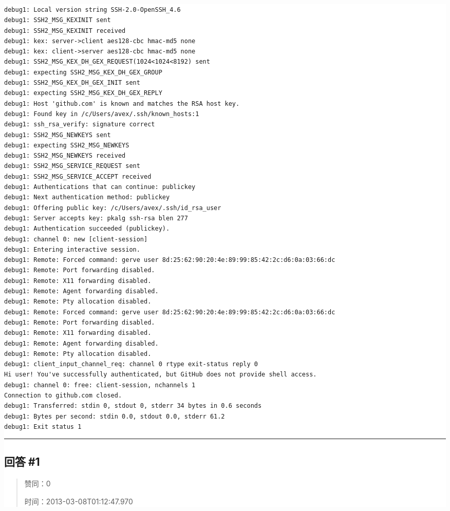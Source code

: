 ```
debug1: Local version string SSH-2.0-OpenSSH_4.6
debug1: SSH2_MSG_KEXINIT sent
debug1: SSH2_MSG_KEXINIT received
debug1: kex: server->client aes128-cbc hmac-md5 none
debug1: kex: client->server aes128-cbc hmac-md5 none
debug1: SSH2_MSG_KEX_DH_GEX_REQUEST(1024<1024<8192) sent
debug1: expecting SSH2_MSG_KEX_DH_GEX_GROUP
debug1: SSH2_MSG_KEX_DH_GEX_INIT sent
debug1: expecting SSH2_MSG_KEX_DH_GEX_REPLY
debug1: Host 'github.com' is known and matches the RSA host key.
debug1: Found key in /c/Users/avex/.ssh/known_hosts:1
debug1: ssh_rsa_verify: signature correct
debug1: SSH2_MSG_NEWKEYS sent
debug1: expecting SSH2_MSG_NEWKEYS
debug1: SSH2_MSG_NEWKEYS received
debug1: SSH2_MSG_SERVICE_REQUEST sent
debug1: SSH2_MSG_SERVICE_ACCEPT received
debug1: Authentications that can continue: publickey
debug1: Next authentication method: publickey
debug1: Offering public key: /c/Users/avex/.ssh/id_rsa_user
debug1: Server accepts key: pkalg ssh-rsa blen 277
debug1: Authentication succeeded (publickey).
debug1: channel 0: new [client-session]
debug1: Entering interactive session.
debug1: Remote: Forced command: gerve user 8d:25:62:90:20:4e:89:99:85:42:2c:d6:0a:03:66:dc
debug1: Remote: Port forwarding disabled.
debug1: Remote: X11 forwarding disabled.
debug1: Remote: Agent forwarding disabled.
debug1: Remote: Pty allocation disabled.
debug1: Remote: Forced command: gerve user 8d:25:62:90:20:4e:89:99:85:42:2c:d6:0a:03:66:dc
debug1: Remote: Port forwarding disabled.
debug1: Remote: X11 forwarding disabled.
debug1: Remote: Agent forwarding disabled.
debug1: Remote: Pty allocation disabled.
debug1: client_input_channel_req: channel 0 rtype exit-status reply 0
Hi user! You've successfully authenticated, but GitHub does not provide shell access.
debug1: channel 0: free: client-session, nchannels 1
Connection to github.com closed.
debug1: Transferred: stdin 0, stdout 0, stderr 34 bytes in 0.6 seconds
debug1: Bytes per second: stdin 0.0, stdout 0.0, stderr 61.2
debug1: Exit status 1 
```

* * *

## 回答 #1

> 赞同：0
> 
> 时间：2013-03-08T01:12:47.970
